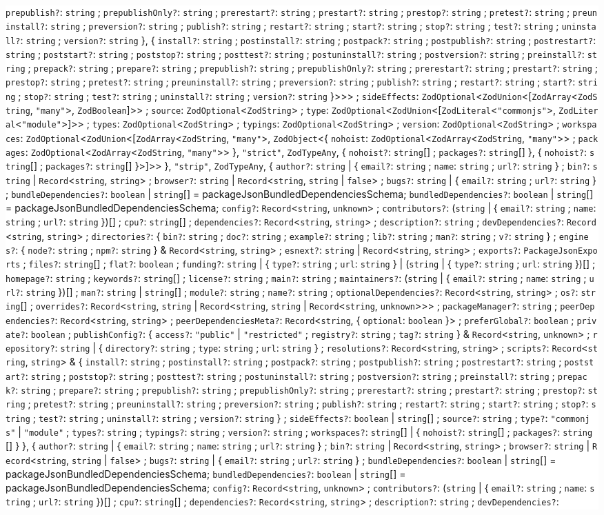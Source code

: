 `prepublish?`: `string` ; `prepublishOnly?`: `string` ; `prerestart?`: `string` ; `prestart?`:
`string` ; `prestop?`: `string` ; `pretest?`: `string` ; `preuninstall?`: `string` ; `preversion?`:
`string` ; `publish?`: `string` ; `restart?`: `string` ; `start?`: `string` ; `stop?`: `string` ;
`test?`: `string` ; `uninstall?`: `string` ; `version?`: `string` }, \{ `install?`: `string` ;
`postinstall?`: `string` ; `postpack?`: `string` ; `postpublish?`: `string` ; `postrestart?`:
`string` ; `poststart?`: `string` ; `poststop?`: `string` ; `posttest?`: `string` ;
`postuninstall?`: `string` ; `postversion?`: `string` ; `preinstall?`: `string` ; `prepack?`:
`string` ; `prepare?`: `string` ; `prepublish?`: `string` ; `prepublishOnly?`: `string` ;
`prerestart?`: `string` ; `prestart?`: `string` ; `prestop?`: `string` ; `pretest?`: `string` ;
`preuninstall?`: `string` ; `preversion?`: `string` ; `publish?`: `string` ; `restart?`: `string` ;
`start?`: `string` ; `stop?`: `string` ; `test?`: `string` ; `uninstall?`: `string` ; `version?`:
`string` }\>\>\> ; `sideEffects`: `ZodOptional`\<`ZodUnion`\<[`ZodArray`\<`ZodString`, ``"many"``\>,
`ZodBoolean`]\>\> ; `source`: `ZodOptional`\<`ZodString`\> ; `type`:
`ZodOptional`\<`ZodUnion`\<[`ZodLiteral`\<``"commonjs"``\>, `ZodLiteral`\<``"module"``\>]\>\> ;
`types`: `ZodOptional`\<`ZodString`\> ; `typings`: `ZodOptional`\<`ZodString`\> ; `version`:
`ZodOptional`\<`ZodString`\> ; `workspaces`: `ZodOptional`\<`ZodUnion`\<[`ZodArray`\<`ZodString`,
`"many"`\>, `ZodObject`\<\{ `nohoist`: `ZodOptional`\<`ZodArray`\<`ZodString`, `"many"`\>\> ;
`packages`: `ZodOptional`\<`ZodArray`\<`ZodString`, `"many"`\>\> }, `"strict"`, `ZodTypeAny`, \{
`nohoist?`: `string`[] ; `packages?`: `string`[] }, \{ `nohoist?`: `string`[] ; `packages?`:
`string`[] }\>]\>\> }, `"strip"`, `ZodTypeAny`, \{ `author?`: `string` \| \{ `email?`: `string` ;
`name`: `string` ; `url?`: `string` } ; `bin?`: `string` \| `Record`\<`string`, `string`\> ;
`browser?`: `string` \| `Record`\<`string`, `string` \| `false`\> ; `bugs?`: `string` \| \{
`email?`: `string` ; `url?`: `string` } ; `bundleDependencies?`: `boolean` \| `string`[] =
packageJsonBundledDependenciesSchema; `bundledDependencies?`: `boolean` \| `string`[] =
packageJsonBundledDependenciesSchema; `config?`: `Record`\<`string`, `unknown`\> ; `contributors?`:
(`string` \| \{ `email?`: `string` ; `name`: `string` ; `url?`: `string` })[] ; `cpu?`: `string`[] ;
`dependencies?`: `Record`\<`string`, `string`\> ; `description?`: `string` ; `devDependencies?`:
`Record`\<`string`, `string`\> ; `directories?`: \{ `bin?`: `string` ; `doc?`: `string` ;
`example?`: `string` ; `lib?`: `string` ; `man?`: `string` ; `v?`: `string` } ; `engines?`: \{
`node?`: `string` ; `npm?`: `string` } & `Record`\<`string`, `string`\> ; `esnext?`: `string` \|
`Record`\<`string`, `string`\> ; `exports?`: `PackageJsonExports` ; `files?`: `string`[] ; `flat?`:
`boolean` ; `funding?`: `string` \| \{ `type?`: `string` ; `url`: `string` } \| (`string` \| \{
`type?`: `string` ; `url`: `string` })[] ; `homepage?`: `string` ; `keywords?`: `string`[] ;
`license?`: `string` ; `main?`: `string` ; `maintainers?`: (`string` \| \{ `email?`: `string` ;
`name`: `string` ; `url?`: `string` })[] ; `man?`: `string` \| `string`[] ; `module?`: `string` ;
`name?`: `string` ; `optionalDependencies?`: `Record`\<`string`, `string`\> ; `os?`: `string`[] ;
`overrides?`: `Record`\<`string`, `string` \| `Record`\<`string`, `string` \| `Record`\<`string`,
`unknown`\>\>\> ; `packageManager?`: `string` ; `peerDependencies?`: `Record`\<`string`, `string`\>
; `peerDependenciesMeta?`: `Record`\<`string`, \{ `optional`: `boolean` }\> ; `preferGlobal?`:
`boolean` ; `private?`: `boolean` ; `publishConfig?`: \{ `access?`: `"public"` \| `"restricted"` ;
`registry?`: `string` ; `tag?`: `string` } & `Record`\<`string`, `unknown`\> ; `repository?`:
`string` \| \{ `directory?`: `string` ; `type`: `string` ; `url`: `string` } ; `resolutions?`:
`Record`\<`string`, `string`\> ; `scripts?`: `Record`\<`string`, `string`\> & \{ `install?`:
`string` ; `postinstall?`: `string` ; `postpack?`: `string` ; `postpublish?`: `string` ;
`postrestart?`: `string` ; `poststart?`: `string` ; `poststop?`: `string` ; `posttest?`: `string` ;
`postuninstall?`: `string` ; `postversion?`: `string` ; `preinstall?`: `string` ; `prepack?`:
`string` ; `prepare?`: `string` ; `prepublish?`: `string` ; `prepublishOnly?`: `string` ;
`prerestart?`: `string` ; `prestart?`: `string` ; `prestop?`: `string` ; `pretest?`: `string` ;
`preuninstall?`: `string` ; `preversion?`: `string` ; `publish?`: `string` ; `restart?`: `string` ;
`start?`: `string` ; `stop?`: `string` ; `test?`: `string` ; `uninstall?`: `string` ; `version?`:
`string` } ; `sideEffects?`: `boolean` \| `string`[] ; `source?`: `string` ; `type?`: `"commonjs"`
\| `"module"` ; `types?`: `string` ; `typings?`: `string` ; `version?`: `string` ; `workspaces?`:
`string`[] \| \{ `nohoist?`: `string`[] ; `packages?`: `string`[] } }, \{ `author?`: `string` \| \{
`email?`: `string` ; `name`: `string` ; `url?`: `string` } ; `bin?`: `string` \| `Record`\<`string`,
`string`\> ; `browser?`: `string` \| `Record`\<`string`, `string` \| `false`\> ; `bugs?`: `string`
\| \{ `email?`: `string` ; `url?`: `string` } ; `bundleDependencies?`: `boolean` \| `string`[] =
packageJsonBundledDependenciesSchema; `bundledDependencies?`: `boolean` \| `string`[] =
packageJsonBundledDependenciesSchema; `config?`: `Record`\<`string`, `unknown`\> ; `contributors?`:
(`string` \| \{ `email?`: `string` ; `name`: `string` ; `url?`: `string` })[] ; `cpu?`: `string`[] ;
`dependencies?`: `Record`\<`string`, `string`\> ; `description?`: `string` ; `devDependencies?`: